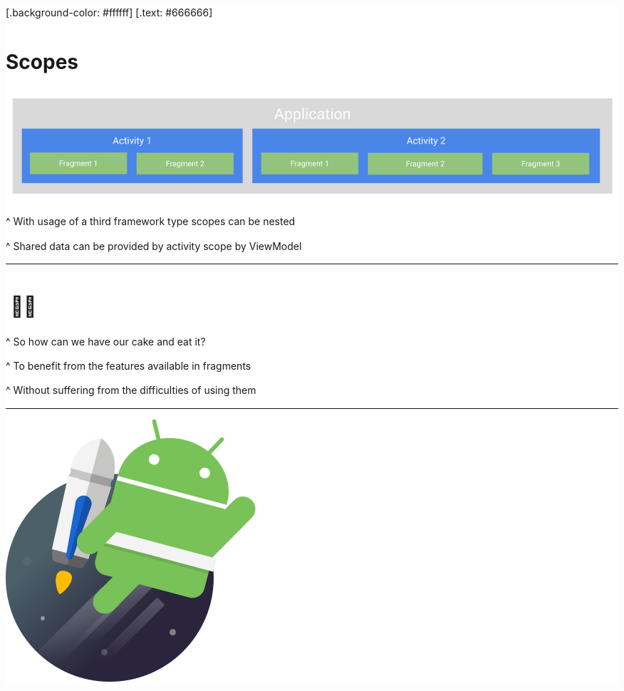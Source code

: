 [.background-color: #ffffff]
[.text: #666666]

# Scopes

![inline](application-fragment-scope.png)

^ With usage of a third framework type scopes can be nested

^ Shared data can be provided by activity scope by ViewModel

---

#  🤔🧁

^ So how can we have our cake and eat it?

^ To benefit from the features available in fragments

^ Without suffering from the difficulties of using them

---

![inline 100%](jetpack-hero.png)
